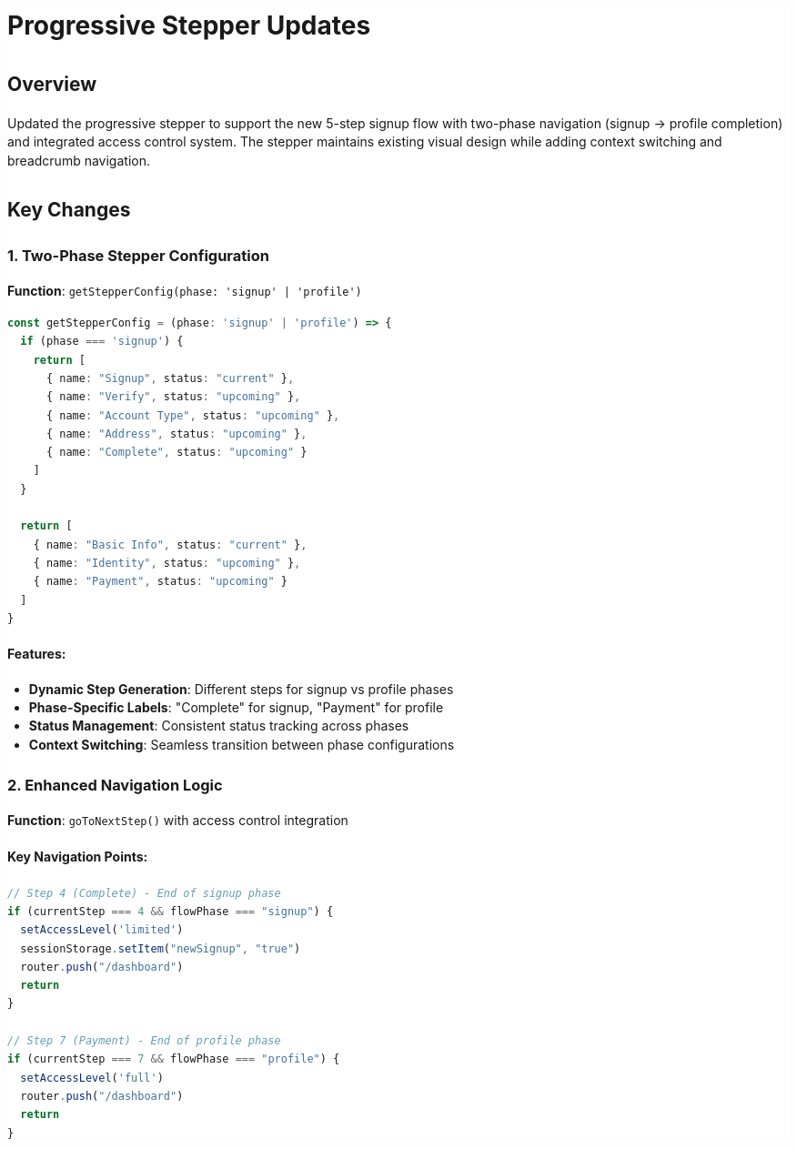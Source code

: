 # Progressive Stepper Updates

## Overview
Updated the progressive stepper to support the new 5-step signup flow with two-phase navigation (signup → profile completion) and integrated access control system. The stepper maintains existing visual design while adding context switching and breadcrumb navigation.

## Key Changes

### 1. Two-Phase Stepper Configuration
**Function**: `getStepperConfig(phase: 'signup' | 'profile')`

```typescript
const getStepperConfig = (phase: 'signup' | 'profile') => {
  if (phase === 'signup') {
    return [
      { name: "Signup", status: "current" },
      { name: "Verify", status: "upcoming" },
      { name: "Account Type", status: "upcoming" },
      { name: "Address", status: "upcoming" },
      { name: "Complete", status: "upcoming" }
    ]
  }
  
  return [
    { name: "Basic Info", status: "current" },
    { name: "Identity", status: "upcoming" },
    { name: "Payment", status: "upcoming" }
  ]
}
```

#### Features:
- **Dynamic Step Generation**: Different steps for signup vs profile phases
- **Phase-Specific Labels**: "Complete" for signup, "Payment" for profile
- **Status Management**: Consistent status tracking across phases
- **Context Switching**: Seamless transition between phase configurations

### 2. Enhanced Navigation Logic
**Function**: `goToNextStep()` with access control integration

#### Key Navigation Points:
```typescript
// Step 4 (Complete) - End of signup phase
if (currentStep === 4 && flowPhase === "signup") {
  setAccessLevel('limited')
  sessionStorage.setItem("newSignup", "true")
  router.push("/dashboard")
  return
}

// Step 7 (Payment) - End of profile phase  
if (currentStep === 7 && flowPhase === "profile") {
  setAccessLevel('full')
  router.push("/dashboard")
  return
}
```
